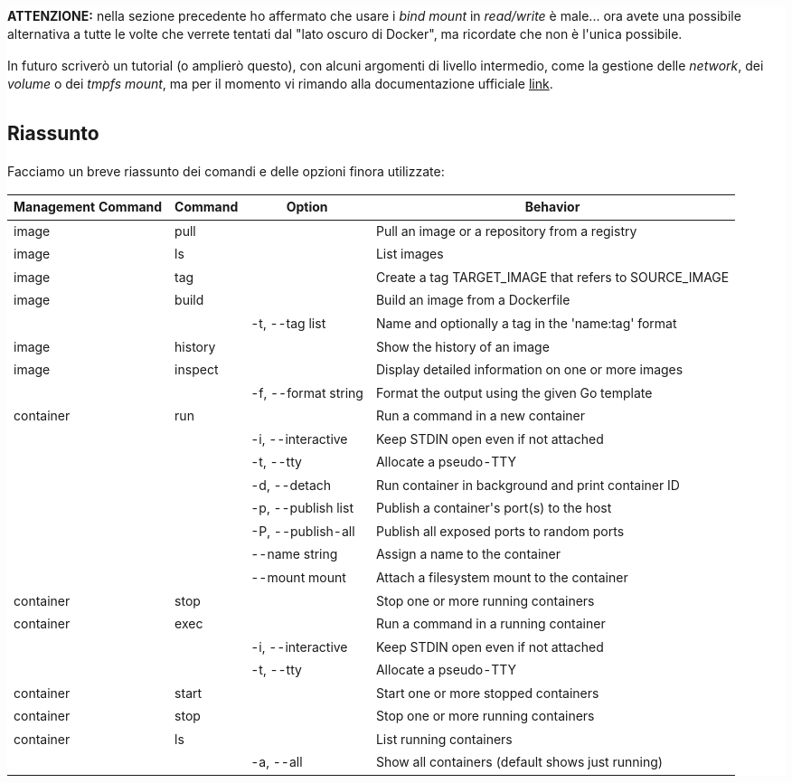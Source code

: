 **ATTENZIONE:** nella sezione precedente ho affermato che usare i _bind mount_ in _read/write_ è male... ora avete una possibile alternativa a tutte le volte che verrete tentati dal "lato oscuro di Docker", ma ricordate che non è l'unica possibile.

In futuro scriverò un tutorial (o amplierò questo), con alcuni argomenti di livello intermedio, come la gestione delle _network_, dei _volume_ o dei _tmpfs mount_, ma per il momento vi rimando alla documentazione ufficiale [link](https://docs.docker.com/storage/volumes/).

## Riassunto
Facciamo un breve riassunto dei comandi e delle opzioni finora utilizzate:

| Management Command | Command | Option              | Behavior                                              |
|--------------------|---------|---------------------|-------------------------------------------------------|
| image              | pull    |                     | Pull an image or a repository from a registry         |
| image              | ls      |                     | List images                                           |
| image              | tag     |                     | Create a tag TARGET_IMAGE that refers to SOURCE_IMAGE |
| image              | build   |                     | Build an image from a Dockerfile                      |
|                    |         | -t, --tag list      | Name and optionally a tag in the 'name:tag' format    |
| image              | history |                     | Show the history of an image                          |
| image              | inspect |                     | Display detailed information on one or more images    |
|                    |         | -f, --format string | Format the output using the given Go template         |
| container          | run     |                     | Run a command in a new container                      |
|                    |         | -i, --interactive   | Keep STDIN open even if not attached                  |
|                    |         | -t, --tty           | Allocate a pseudo-TTY                                 |
|                    |         | -d, --detach        | Run container in background and print container ID    |
|                    |         | -p, --publish list  | Publish a container's port(s) to the host             |
|                    |         | -P, --publish-all   | Publish all exposed ports to random ports             |
|                    |         | --name string       | Assign a name to the container                        |
|                    |         | --mount mount       | Attach a filesystem mount to the container            |
| container          | stop    |                     | Stop one or more running containers                   |
| container          | exec    |                     | Run a command in a running container                  |
|                    |         | -i, --interactive   | Keep STDIN open even if not attached                  |
|                    |         | -t, --tty           | Allocate a pseudo-TTY                                 |
| container          | start   |                     | Start one or more stopped containers                  |
| container          | stop    |                     | Stop one or more running containers                   |
| container          | ls      |                     | List running containers                               |
|                    |         | -a, --all           | Show all containers (default shows just running)      |
